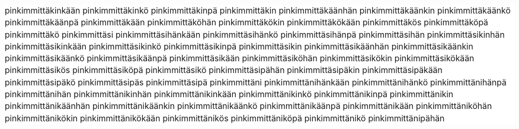 pinkimmittäkinkään
pinkimmittäkinkö
pinkimmittäkinpä
pinkimmittäkin
pinkimmittäkäänhän
pinkimmittäkäänkin
pinkimmittäkäänkö
pinkimmittäkäänpä
pinkimmittäkään
pinkimmittäköhän
pinkimmittäkökin
pinkimmittäkökään
pinkimmittäkös
pinkimmittäköpä
pinkimmittäkö
pinkimmittäsi
pinkimmittäsihänkään
pinkimmittäsihänkö
pinkimmittäsihänpä
pinkimmittäsihän
pinkimmittäsikinhän
pinkimmittäsikinkään
pinkimmittäsikinkö
pinkimmittäsikinpä
pinkimmittäsikin
pinkimmittäsikäänhän
pinkimmittäsikäänkin
pinkimmittäsikäänkö
pinkimmittäsikäänpä
pinkimmittäsikään
pinkimmittäsiköhän
pinkimmittäsikökin
pinkimmittäsikökään
pinkimmittäsikös
pinkimmittäsiköpä
pinkimmittäsikö
pinkimmittäsipähän
pinkimmittäsipäkin
pinkimmittäsipäkään
pinkimmittäsipäkö
pinkimmittäsipäs
pinkimmittäsipä
pinkimmittäni
pinkimmittänihänkään
pinkimmittänihänkö
pinkimmittänihänpä
pinkimmittänihän
pinkimmittänikinhän
pinkimmittänikinkään
pinkimmittänikinkö
pinkimmittänikinpä
pinkimmittänikin
pinkimmittänikäänhän
pinkimmittänikäänkin
pinkimmittänikäänkö
pinkimmittänikäänpä
pinkimmittänikään
pinkimmittäniköhän
pinkimmittänikökin
pinkimmittänikökään
pinkimmittänikös
pinkimmittäniköpä
pinkimmittänikö
pinkimmittänipähän